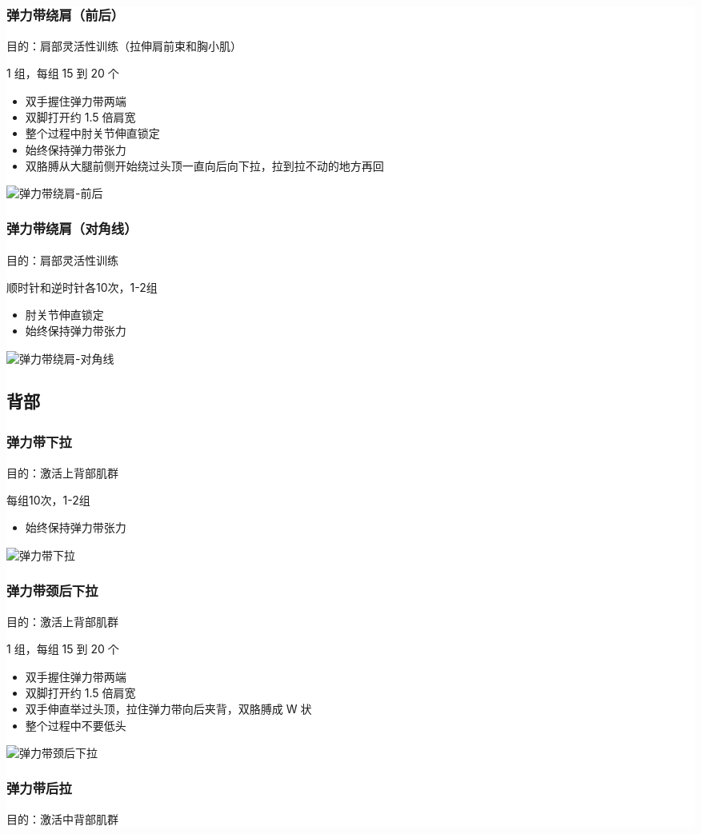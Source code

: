 ### 弹力带绕肩（前后）

目的：肩部灵活性训练（拉伸肩前束和胸小肌）

1 组，每组 15 到 20 个

- 双手握住弹力带两端
- 双脚打开约 1.5 倍肩宽
- 整个过程中肘关节伸直锁定
- 始终保持弹力带张力
- 双胳膊从大腿前侧开始绕过头顶一直向后向下拉，拉到拉不动的地方再回

![弹力带绕肩-前后](assets/弹力带绕肩-前后.gif)

### 弹力带绕肩（对角线）

目的：肩部灵活性训练

顺时针和逆时针各10次，1-2组

- 肘关节伸直锁定
- 始终保持弹力带张力

![弹力带绕肩-对角线](assets/弹力带绕肩-对角线.gif)

## 背部

### 弹力带下拉

目的：激活上背部肌群

每组10次，1-2组

- 始终保持弹力带张力

![弹力带下拉](assets/弹力带下拉.gif)

### 弹力带颈后下拉

目的：激活上背部肌群

1 组，每组 15 到 20 个

- 双手握住弹力带两端
- 双脚打开约 1.5 倍肩宽
- 双手伸直举过头顶，拉住弹力带向后夹背，双胳膊成 W 状
- 整个过程中不要低头

![弹力带颈后下拉](assets/弹力带颈后下拉.gif)

### 弹力带后拉

目的：激活中背部肌群
